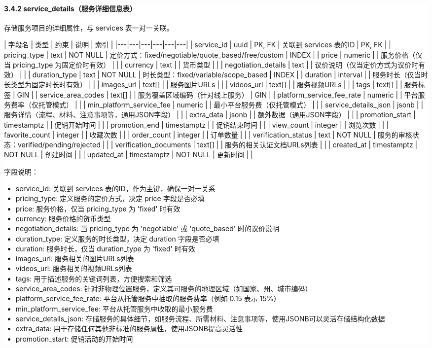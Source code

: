 #### 3.4.2 service_details（服务详细信息表）
存储服务项目的详细属性，与 services 表一对一关联。

| 字段名 | 类型 | 约束 | 说明 | 索引 |
|---|---|---|---|---|---|
| service_id | uuid | PK, FK | 关联到 services 表的ID | PK, FK |
| pricing_type | text | NOT NULL | 定价方式：fixed/negotiable/quote_based/free/custom | INDEX |
| price | numeric | | 服务价格（仅当 pricing_type 为固定价时有效） | |
| currency | text | | 货币类型 | |
| negotiation_details | text | | 议价说明（仅当定价方式为议价时有效） | |
| duration_type | text | NOT NULL | 时长类型：fixed/variable/scope_based | INDEX |
| duration | interval | | 服务时长（仅当时长类型为固定时长时有效） | |
| images_url | text[] | | 服务图片URLs | |
| videos_url | text[] | | 服务视频URLs | |
| tags | text[] | | 服务标签 | GIN |
| service_area_codes | text[] | | 服务覆盖区域编码（针对线上服务） | GIN |
| platform_service_fee_rate | numeric | | 平台服务费率（仅托管模式） | |
| min_platform_service_fee | numeric | | 最小平台服务费（仅托管模式） | |
| service_details_json | jsonb | | 服务详情（流程、材料、注意事项等，通用JSON字段） | |
| extra_data | jsonb | | 额外数据（通用JSON字段） | |
| promotion_start | timestamptz | | 促销开始时间 | |
| promotion_end | timestamptz | | 促销结束时间 | |
| view_count | integer | | 浏览次数 | |
| favorite_count | integer | | 收藏次数 | |
| order_count | integer | | 订单数量 | |
| verification_status | text | NOT NULL | 服务的审核状态：verified/pending/rejected | |
| verification_documents | text[] | | 服务的相关认证文档URLs列表 | |
| created_at | timestamptz | NOT NULL | 创建时间 | |
| updated_at | timestamptz | NOT NULL | 更新时间 | |

字段说明：
- service_id: 关联到 services 表的ID，作为主键，确保一对一关系
- pricing_type: 定义服务的定价方式，决定 price 字段是否必填
- price: 服务价格，仅当 pricing_type 为 'fixed' 时有效
- currency: 服务价格的货币类型
- negotiation_details: 当 pricing_type 为 'negotiable' 或 'quote_based' 时的议价说明
- duration_type: 定义服务的时长类型，决定 duration 字段是否必填
- duration: 服务时长，仅当 duration_type 为 'fixed' 时有效
- images_url: 服务相关的图片URLs列表
- videos_url: 服务相关的视频URLs列表
- tags: 用于描述服务的关键词列表，方便搜索和筛选
- service_area_codes: 针对非物理位置服务，定义其可服务的地理区域（如国家、州、城市编码）
- platform_service_fee_rate: 平台从托管服务中抽取的服务费率（例如 0.15 表示 15%）
- min_platform_service_fee: 平台从托管服务中收取的最小服务费
- service_details_json: 存储服务的具体细节，如服务流程、所需材料、注意事项等，使用JSONB可以灵活存储结构化数据
- extra_data: 用于存储任何其他非标准的服务属性，使用JSONB提高灵活性
- promotion_start: 促销活动的开始时间
